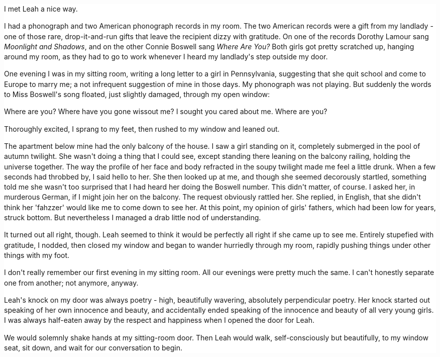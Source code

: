 I met Leah a nice way.

I had a phonograph and two American phonograph records in my room. The
two American records were a gift from my landlady - one of those rare,
drop-it-and-run gifts that leave the recipient dizzy with gratitude. On
one of the records Dorothy Lamour sang *Moonlight and Shadows*, and on
the other Connie Boswell sang *Where* *Are You?* Both girls got pretty
scratched up, hanging around my room, as they had to go to work whenever
I heard my landlady\'s step outside my door.

One evening I was in my sitting room, writing a long letter to a girl in
Pennsylvania, suggesting that she quit school and come to Europe to
marry me; a not infrequent suggestion of mine in those days. My
phonograph was not playing. But suddenly the words to Miss Boswell\'s
song floated, just slightly damaged, through my open window:

Where are you? Where have you gone wissout me? I sought you cared about
me. Where are you?

Thoroughly excited, I sprang to my feet, then rushed to my window and
leaned out.

The apartment below mine had the only balcony of the house. I saw a girl
standing on it, completely submerged in the pool of autumn twilight. She
wasn\'t doing a thing that I could see, except standing there leaning on
the balcony railing, holding the universe together. The way the profile
of her face and body refracted in the soupy twilight made me feel a
little drunk. When a few seconds had throbbed by, I said hello to her.
She then looked up at me, and though she seemed decorously startled,
something told me she wasn\'t too surprised that I had heard her doing
the Boswell number. This didn\'t matter, of course. I asked her, in
murderous German, if I might join her on the balcony. The request
obviously rattled her. She replied, in English, that she didn\'t think
her \'fahzzer\' would like me to come down to see her. At this point, my
opinion of girls\' fathers, which had been low for years, struck bottom.
But nevertheless I managed a drab little nod of understanding.

It turned out all right, though. Leah seemed to think it would be
perfectly all right if she came up to see me. Entirely stupefied with
gratitude, I nodded, then closed my window and began to wander hurriedly
through my room, rapidly pushing things under other things with my foot.

I don\'t really remember our first evening in my sitting room. All our
evenings were pretty much the same. I can\'t honestly separate one from
another; not anymore, anyway.

Leah\'s knock on my door was always poetry - high, beautifully wavering,
absolutely perpendicular poetry. Her knock started out speaking of her
own innocence and beauty, and accidentally ended speaking of the
innocence and beauty of all very young girls. I was always half-eaten
away by the respect and happiness when I opened the door for Leah.

We would solemnly shake hands at my sitting-room door. Then Leah would
walk, self-consciously but beautifully, to my window seat, sit down, and
wait for our conversation to begin.
